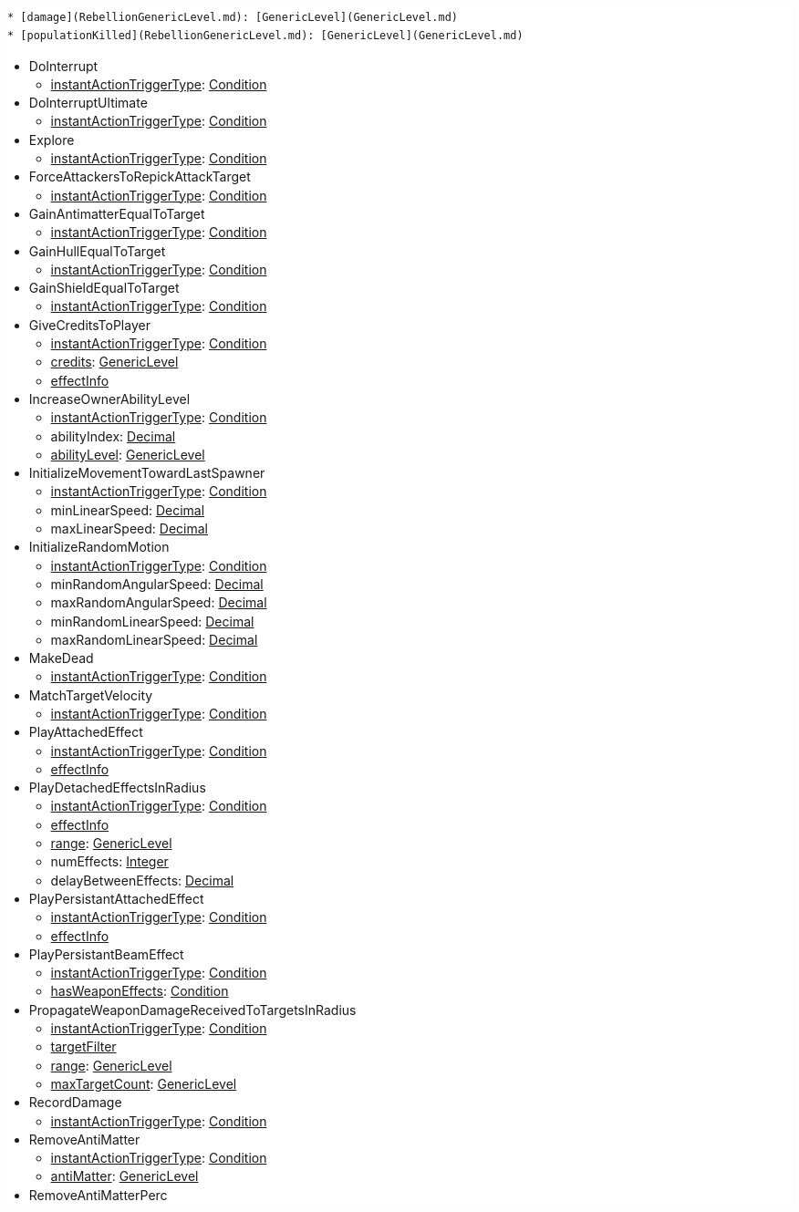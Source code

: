     * [damage](RebellionGenericLevel.md): [GenericLevel](GenericLevel.md)
    * [populationKilled](RebellionGenericLevel.md): [GenericLevel](GenericLevel.md)
  * DoInterrupt
    * [instantActionTriggerType](RebellioninstantActionTriggerType.md): [Condition](Condition.md)
  * DoInterruptUltimate
    * [instantActionTriggerType](RebellioninstantActionTriggerType.md): [Condition](Condition.md)
  * Explore
    * [instantActionTriggerType](RebellioninstantActionTriggerType.md): [Condition](Condition.md)
  * ForceAttackersToRepickAttackTarget
    * [instantActionTriggerType](RebellioninstantActionTriggerType.md): [Condition](Condition.md)
  * GainAntimatterEqualToTarget
    * [instantActionTriggerType](RebellioninstantActionTriggerType.md): [Condition](Condition.md)
  * GainHullEqualToTarget
    * [instantActionTriggerType](RebellioninstantActionTriggerType.md): [Condition](Condition.md)
  * GainShieldEqualToTarget
    * [instantActionTriggerType](RebellioninstantActionTriggerType.md): [Condition](Condition.md)
  * GiveCreditsToPlayer
    * [instantActionTriggerType](RebellioninstantActionTriggerType.md): [Condition](Condition.md)
    * [credits](RebellionGenericLevel.md): [GenericLevel](GenericLevel.md)
    * [effectInfo](RebellioneffectInfo.md)
  * IncreaseOwnerAbilityLevel
    * [instantActionTriggerType](RebellioninstantActionTriggerType.md): [Condition](Condition.md)
    * abilityIndex: [Decimal](Decimal.md)
    * [abilityLevel](RebellionGenericLevel.md): [GenericLevel](GenericLevel.md)
  * InitializeMovementTowardLastSpawner
    * [instantActionTriggerType](RebellioninstantActionTriggerType.md): [Condition](Condition.md)
    * minLinearSpeed: [Decimal](Decimal.md)
    * maxLinearSpeed: [Decimal](Decimal.md)
  * InitializeRandomMotion
    * [instantActionTriggerType](RebellioninstantActionTriggerType.md): [Condition](Condition.md)
    * minRandomAngularSpeed: [Decimal](Decimal.md)
    * maxRandomAngularSpeed: [Decimal](Decimal.md)
    * minRandomLinearSpeed: [Decimal](Decimal.md)
    * maxRandomLinearSpeed: [Decimal](Decimal.md)
  * MakeDead
    * [instantActionTriggerType](RebellioninstantActionTriggerType.md): [Condition](Condition.md)
  * MatchTargetVelocity
    * [instantActionTriggerType](RebellioninstantActionTriggerType.md): [Condition](Condition.md)
  * PlayAttachedEffect
    * [instantActionTriggerType](RebellioninstantActionTriggerType.md): [Condition](Condition.md)
    * [effectInfo](RebellioneffectInfo.md)
  * PlayDetachedEffectsInRadius
    * [instantActionTriggerType](RebellioninstantActionTriggerType.md): [Condition](Condition.md)
    * [effectInfo](RebellioneffectInfo.md)
    * [range](RebellionGenericLevel.md): [GenericLevel](GenericLevel.md)
    * numEffects: [Integer](Integer.md)
    * delayBetweenEffects: [Decimal](Decimal.md)
  * PlayPersistantAttachedEffect
    * [instantActionTriggerType](RebellioninstantActionTriggerType.md): [Condition](Condition.md)
    * [effectInfo](RebellioneffectInfo.md)
  * PlayPersistantBeamEffect
    * [instantActionTriggerType](RebellioninstantActionTriggerType.md): [Condition](Condition.md)
    * [hasWeaponEffects](RebellionhasWeaponEffects.md): [Condition](Condition.md)
  * PropagateWeaponDamageReceivedToTargetsInRadius
    * [instantActionTriggerType](RebellioninstantActionTriggerType.md): [Condition](Condition.md)
    * [targetFilter](RebelliontargetFilter.md)
    * [range](RebellionGenericLevel.md): [GenericLevel](GenericLevel.md)
    * [maxTargetCount](RebellionGenericLevel.md): [GenericLevel](GenericLevel.md)
  * RecordDamage
    * [instantActionTriggerType](RebellioninstantActionTriggerType.md): [Condition](Condition.md)
  * RemoveAntiMatter
    * [instantActionTriggerType](RebellioninstantActionTriggerType.md): [Condition](Condition.md)
    * [antiMatter](RebellionGenericLevel.md): [GenericLevel](GenericLevel.md)
  * RemoveAntiMatterPerc